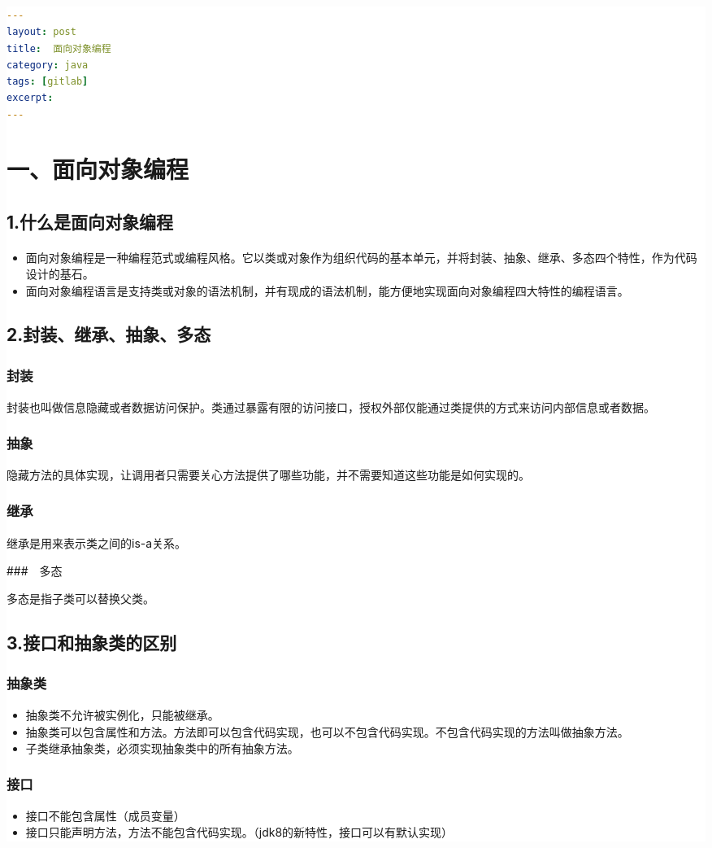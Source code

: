 ```yaml
---
layout: post  
title:  面向对象编程    
category: java     
tags: [gitlab]    
excerpt:   
---
```






# 一、面向对象编程

## 1.什么是面向对象编程

* 面向对象编程是一种编程范式或编程风格。它以类或对象作为组织代码的基本单元，并将封装、抽象、继承、多态四个特性，作为代码设计的基石。
* 面向对象编程语言是支持类或对象的语法机制，并有现成的语法机制，能方便地实现面向对象编程四大特性的编程语言。

## 2.封装、继承、抽象、多态

### 封装

封装也叫做信息隐藏或者数据访问保护。类通过暴露有限的访问接口，授权外部仅能通过类提供的方式来访问内部信息或者数据。

### 抽象

隐藏方法的具体实现，让调用者只需要关心方法提供了哪些功能，并不需要知道这些功能是如何实现的。

### 继承

继承是用来表示类之间的is-a关系。

###　多态

多态是指子类可以替换父类。

## 3.接口和抽象类的区别 

### 抽象类

* 抽象类不允许被实例化，只能被继承。
* 抽象类可以包含属性和方法。方法即可以包含代码实现，也可以不包含代码实现。不包含代码实现的方法叫做抽象方法。
* 子类继承抽象类，必须实现抽象类中的所有抽象方法。

### 接口

* 接口不能包含属性（成员变量）
* 接口只能声明方法，方法不能包含代码实现。（jdk8的新特性，接口可以有默认实现）
